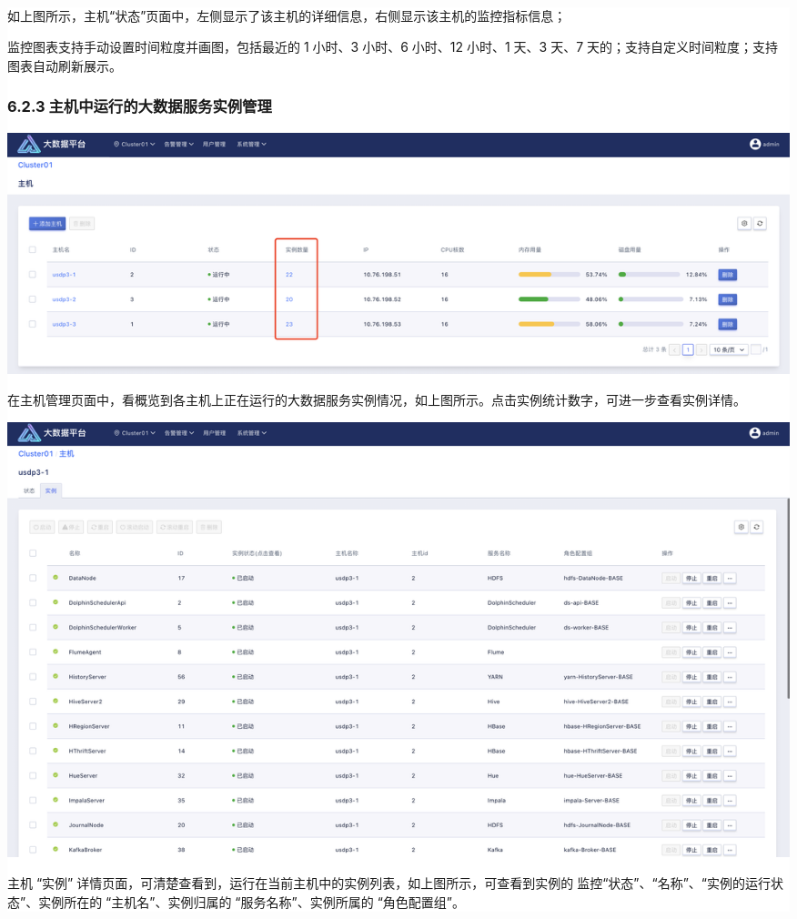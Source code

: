 如上图所示，主机“状态”页面中，左侧显示了该主机的详细信息，右侧显示该主机的监控指标信息；

监控图表支持手动设置时间粒度并画图，包括最近的 1 小时、3 小时、6 小时、12 小时、1 天、3 天、7 天的；支持自定义时间粒度；支持图表自动刷新展示。

### 6.2.3 主机中运行的大数据服务实例管理

![](../../../images/3.0.0-unopened/userguide/single_cluster/hosts_mgt/2878779843.png)

在主机管理页面中，看概览到各主机上正在运行的大数据服务实例情况，如上图所示。点击实例统计数字，可进一步查看实例详情。

![](../../../images/3.0.0-unopened/userguide/single_cluster/hosts_mgt/945082637.png)

主机 “实例” 详情页面，可清楚查看到，运行在当前主机中的实例列表，如上图所示，可查看到实例的 监控“状态”、“名称”、“实例的运行状态”、实例所在的 “主机名”、实例归属的 “服务名称”、实例所属的 “角色配置组”。
